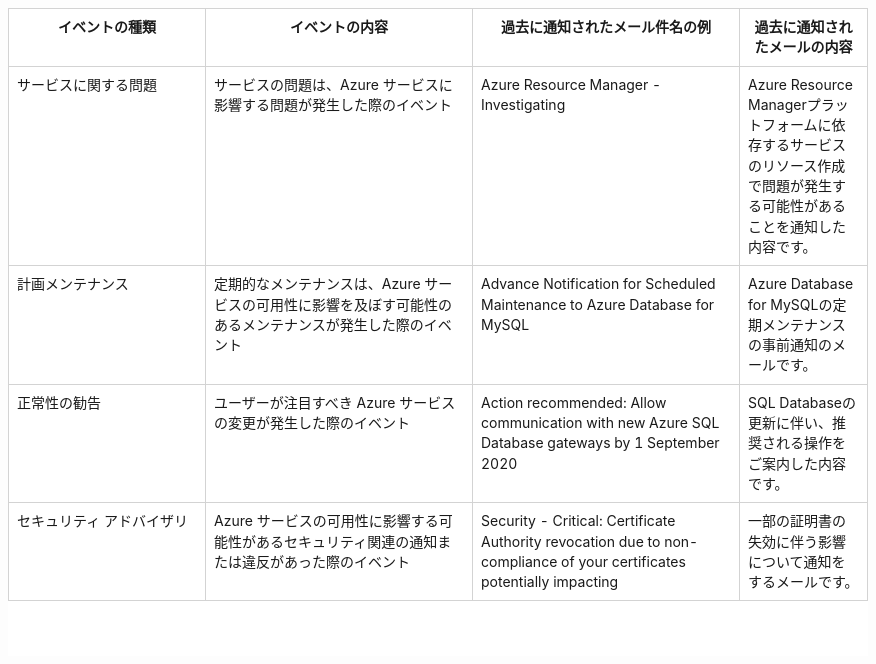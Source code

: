 <table style="border-collapse: collapse; width: 100%;">
  <thead>
    <tr>
      <th style="border: 0.5px solid lightgray; text-align: center; padding: 8px; width: 180px;">イベントの種類</th>
      <th style="border: 0.5px solid lightgray; text-align: center; padding: 8px; width: 250px;">イベントの内容</th>
      <th style="border: 0.5px solid lightgray; text-align: center; padding: 8px; width: 250px;">過去に通知されたメール件名の例</th>
      <th style="border: 0.5px solid lightgray; text-align: center; padding: 8px;">過去に通知されたメールの内容</th>
    </tr>
  </thead>
  <tbody>
    <tr>
      <td style="border: 0.5px solid lightgray; padding: 8px;">サービスに関する問題</td>
      <td style="border: 0.5px solid lightgray; padding: 8px;">サービスの問題は、Azure サービスに影響する問題が発生した際のイベント</td>
      <td style="border: 0.5px solid lightgray; padding: 8px;">Azure Resource Manager - Investigating</td>
      <td style="border: 0.5px solid lightgray; padding: 8px;">Azure Resource Managerプラットフォームに依存するサービスのリソース作成で問題が発生する可能性があることを通知した内容です。</td>
    </tr>
    <tr>
      <td style="border: 0.5px solid lightgray; padding: 8px;">計画メンテナンス</td>
      <td style="border: 0.5px solid lightgray; padding: 8px;">定期的なメンテナンスは、Azure サービスの可用性に影響を及ぼす可能性のあるメンテナンスが発生した際のイベント</td>
      <td style="border: 0.5px solid lightgray; padding: 8px;">Advance Notification for Scheduled Maintenance to Azure Database for MySQL</td>
      <td style="border: 0.5px solid lightgray; padding: 8px;">Azure Database for MySQLの定期メンテナンスの事前通知のメールです。</td>
    </tr>
    <tr>
      <td style="border: 0.5px solid lightgray; padding: 8px;">正常性の勧告</td>
      <td style="border: 0.5px solid lightgray; padding: 8px;">ユーザーが注目すべき Azure サービスの変更が発生した際のイベント</td>
      <td style="border: 0.5px solid lightgray; padding: 8px;">Action recommended: Allow communication with new Azure SQL Database gateways by 1 September 2020</td>
      <td style="border: 0.5px solid lightgray; padding: 8px;">SQL Databaseの更新に伴い、推奨される操作をご案内した内容です。</td>
    </tr>
    <tr>
      <td style="border: 0.5px solid lightgray; padding: 8px;">セキュリティ アドバイザリ</td>
      <td style="border: 0.5px solid lightgray; padding: 8px;">Azure サービスの可用性に影響する可能性があるセキュリティ関連の通知または違反があった際のイベント</td>
      <td style="border: 0.5px solid lightgray; padding: 8px;">Security - Critical: Certificate Authority revocation due to non-compliance of your certificates potentially impacting</td>
      <td style="border: 0.5px solid lightgray; padding: 8px;">一部の証明書の失効に伴う影響について通知をするメールです。</td>
    </tr>
  </tbody>
</table>

<br>
<br>

